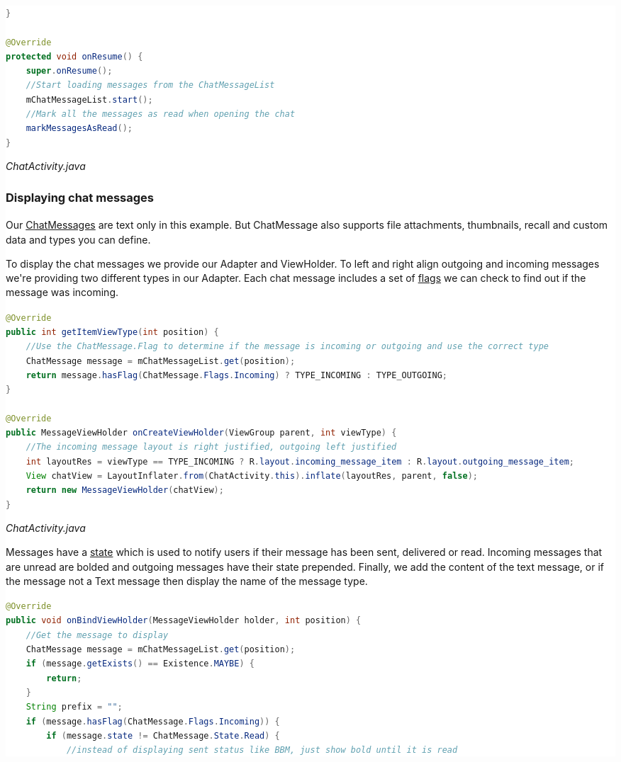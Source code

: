 ```java
}

@Override
protected void onResume() {
    super.onResume();
    //Start loading messages from the ChatMessageList
    mChatMessageList.start();
    //Mark all the messages as read when opening the chat
    markMessagesAsRead();
}
```
*ChatActivity.java*



### <a name="displayChatMessages"></a>Displaying chat messages

Our [ChatMessages](https://developer.blackberry.com/files/bbm-enterprise/documents/guide/reference/android/com/bbm/sdk/bbmds/ChatMessage.html) are text only in this example. But ChatMessage also supports file attachments, thumbnails, recall and custom data and types you can define.

To display the chat messages we provide our Adapter and ViewHolder. To left and right align outgoing and incoming messages we're providing two different types in our Adapter. Each chat message includes a set of [flags](https://developer.blackberry.com/files/bbm-enterprise/documents/guide/reference/android/com/bbm/sdk/bbmds/ChatMessage.Flags.html) we can check to find out if the message was incoming.
```java
@Override
public int getItemViewType(int position) {
    //Use the ChatMessage.Flag to determine if the message is incoming or outgoing and use the correct type
    ChatMessage message = mChatMessageList.get(position);
    return message.hasFlag(ChatMessage.Flags.Incoming) ? TYPE_INCOMING : TYPE_OUTGOING;
}

@Override
public MessageViewHolder onCreateViewHolder(ViewGroup parent, int viewType) {
    //The incoming message layout is right justified, outgoing left justified
    int layoutRes = viewType == TYPE_INCOMING ? R.layout.incoming_message_item : R.layout.outgoing_message_item;
    View chatView = LayoutInflater.from(ChatActivity.this).inflate(layoutRes, parent, false);
    return new MessageViewHolder(chatView);
}
```
*ChatActivity.java*



Messages have a [state](https://developer.blackberry.com/files/bbm-enterprise/documents/guide/reference/android/com/bbm/sdk/bbmds/ChatMessage.State.html) which is used to notify users if their message has been sent, delivered or read. Incoming messages that are unread are bolded and outgoing messages have their state prepended. Finally, we add the content of the text message, or if the message not a Text message then display the name of the message type.
```java
@Override
public void onBindViewHolder(MessageViewHolder holder, int position) {
    //Get the message to display
    ChatMessage message = mChatMessageList.get(position);
    if (message.getExists() == Existence.MAYBE) {
        return;
    }
    String prefix = "";
    if (message.hasFlag(ChatMessage.Flags.Incoming)) {
        if (message.state != ChatMessage.State.Read) {
            //instead of displaying sent status like BBM, just show bold until it is read
```